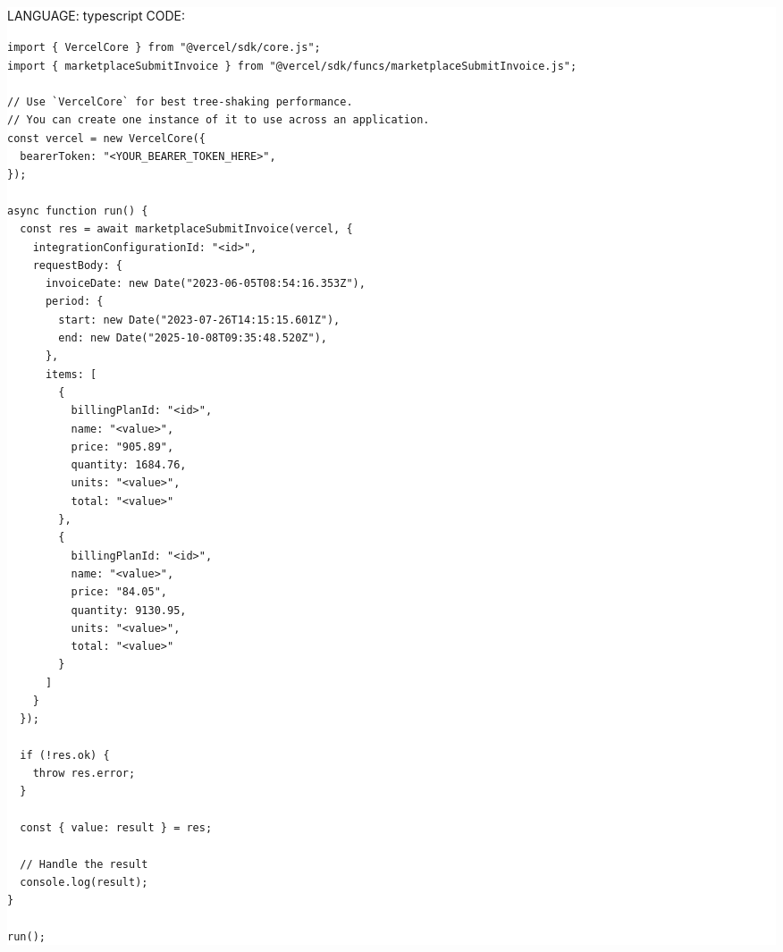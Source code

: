 LANGUAGE: typescript
CODE:
```
import { VercelCore } from "@vercel/sdk/core.js";
import { marketplaceSubmitInvoice } from "@vercel/sdk/funcs/marketplaceSubmitInvoice.js";

// Use `VercelCore` for best tree-shaking performance.
// You can create one instance of it to use across an application.
const vercel = new VercelCore({
  bearerToken: "<YOUR_BEARER_TOKEN_HERE>",
});

async function run() {
  const res = await marketplaceSubmitInvoice(vercel, {
    integrationConfigurationId: "<id>",
    requestBody: {
      invoiceDate: new Date("2023-06-05T08:54:16.353Z"),
      period: {
        start: new Date("2023-07-26T14:15:15.601Z"),
        end: new Date("2025-10-08T09:35:48.520Z"),
      },
      items: [
        {
          billingPlanId: "<id>",
          name: "<value>",
          price: "905.89",
          quantity: 1684.76,
          units: "<value>",
          total: "<value>"
        },
        {
          billingPlanId: "<id>",
          name: "<value>",
          price: "84.05",
          quantity: 9130.95,
          units: "<value>",
          total: "<value>"
        }
      ]
    }
  });

  if (!res.ok) {
    throw res.error;
  }

  const { value: result } = res;

  // Handle the result
  console.log(result);
}

run();
```
